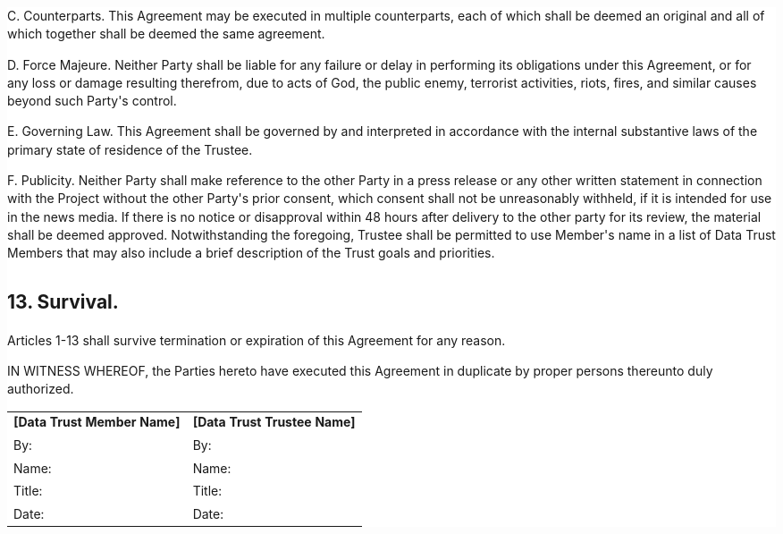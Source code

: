C. Counterparts. This Agreement may be executed in multiple counterparts, each of which shall be deemed an original and all of which together shall be deemed the same agreement.

D. Force Majeure. Neither Party shall be liable for any failure or delay in performing its obligations under this Agreement, or for any loss or damage resulting therefrom, due to acts of God, the public enemy, terrorist activities, riots, fires, and similar causes beyond such Party's control.

E. Governing Law. This Agreement shall be governed by and interpreted in accordance with the internal substantive laws of the primary state of residence of the Trustee.

F. Publicity. Neither Party shall make reference to the other Party in a press release or any other written statement in connection with the Project without the other Party's prior consent, which consent shall not be unreasonably withheld, if it is intended for use in the news media. If there is no notice or disapproval within 48 hours after delivery to the other party for its review, the material shall be deemed approved. Notwithstanding the foregoing, Trustee shall be permitted to use Member's name in a list of Data Trust Members that may also include a brief description of the Trust goals and priorities.

## 13. Survival.

Articles 1-13 shall survive termination or expiration of this Agreement for any reason.

IN WITNESS WHEREOF, the Parties hereto have executed this Agreement in duplicate by proper persons thereunto duly authorized.


<table>
  <tr>
   <td><strong>[Data Trust Member Name]</strong>
   </td>
   <td><strong>[Data Trust Trustee Name]</strong>
   </td>
  </tr>
  <tr>
   <td>By:
   </td>
   <td>By: 
   </td>
  </tr>
  <tr>
   <td>Name:
   </td>
   <td>Name: 
   </td>
  </tr>
  <tr>
   <td>Title:
   </td>
   <td>Title: 
   </td>
  </tr>
  <tr>
   <td>Date:
   </td>
   <td>Date: 
   </td>
  </tr>
</table>
